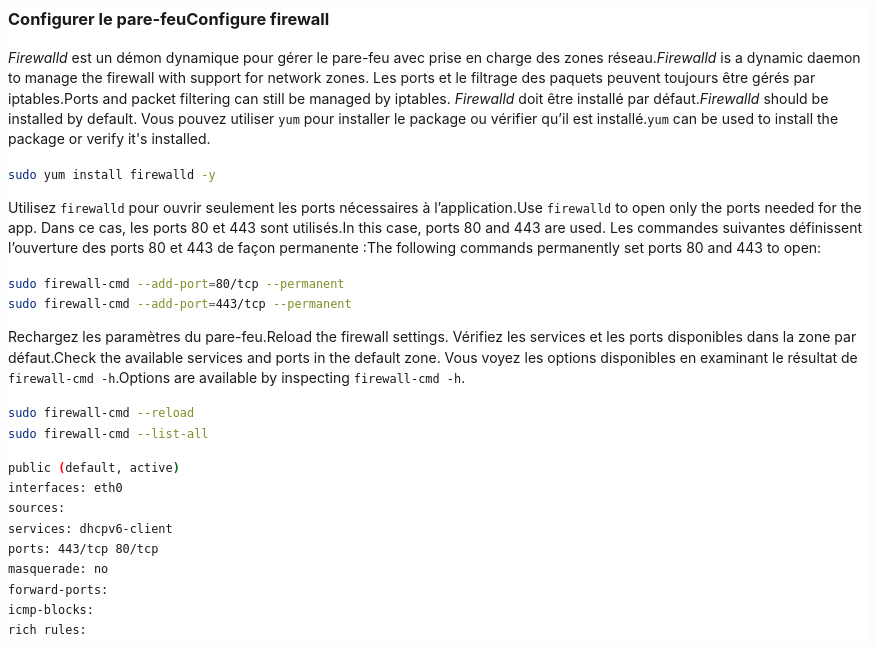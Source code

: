 ### <a name="configure-firewall"></a><span data-ttu-id="012df-224">Configurer le pare-feu</span><span class="sxs-lookup"><span data-stu-id="012df-224">Configure firewall</span></span>

<span data-ttu-id="012df-225">*Firewalld* est un démon dynamique pour gérer le pare-feu avec prise en charge des zones réseau.</span><span class="sxs-lookup"><span data-stu-id="012df-225">*Firewalld* is a dynamic daemon to manage the firewall with support for network zones.</span></span> <span data-ttu-id="012df-226">Les ports et le filtrage des paquets peuvent toujours être gérés par iptables.</span><span class="sxs-lookup"><span data-stu-id="012df-226">Ports and packet filtering can still be managed by iptables.</span></span> <span data-ttu-id="012df-227">*Firewalld* doit être installé par défaut.</span><span class="sxs-lookup"><span data-stu-id="012df-227">*Firewalld* should be installed by default.</span></span> <span data-ttu-id="012df-228">Vous pouvez utiliser `yum` pour installer le package ou vérifier qu’il est installé.</span><span class="sxs-lookup"><span data-stu-id="012df-228">`yum` can be used to install the package or verify it's installed.</span></span>

```bash
sudo yum install firewalld -y
```

<span data-ttu-id="012df-229">Utilisez `firewalld` pour ouvrir seulement les ports nécessaires à l’application.</span><span class="sxs-lookup"><span data-stu-id="012df-229">Use `firewalld` to open only the ports needed for the app.</span></span> <span data-ttu-id="012df-230">Dans ce cas, les ports 80 et 443 sont utilisés.</span><span class="sxs-lookup"><span data-stu-id="012df-230">In this case, ports 80 and 443 are used.</span></span> <span data-ttu-id="012df-231">Les commandes suivantes définissent l’ouverture des ports 80 et 443 de façon permanente :</span><span class="sxs-lookup"><span data-stu-id="012df-231">The following commands permanently set ports 80 and 443 to open:</span></span>

```bash
sudo firewall-cmd --add-port=80/tcp --permanent
sudo firewall-cmd --add-port=443/tcp --permanent
```

<span data-ttu-id="012df-232">Rechargez les paramètres du pare-feu.</span><span class="sxs-lookup"><span data-stu-id="012df-232">Reload the firewall settings.</span></span> <span data-ttu-id="012df-233">Vérifiez les services et les ports disponibles dans la zone par défaut.</span><span class="sxs-lookup"><span data-stu-id="012df-233">Check the available services and ports in the default zone.</span></span> <span data-ttu-id="012df-234">Vous voyez les options disponibles en examinant le résultat de `firewall-cmd -h`.</span><span class="sxs-lookup"><span data-stu-id="012df-234">Options are available by inspecting `firewall-cmd -h`.</span></span>

```bash
sudo firewall-cmd --reload
sudo firewall-cmd --list-all
```

```bash
public (default, active)
interfaces: eth0
sources: 
services: dhcpv6-client
ports: 443/tcp 80/tcp
masquerade: no
forward-ports: 
icmp-blocks: 
rich rules: 
```
